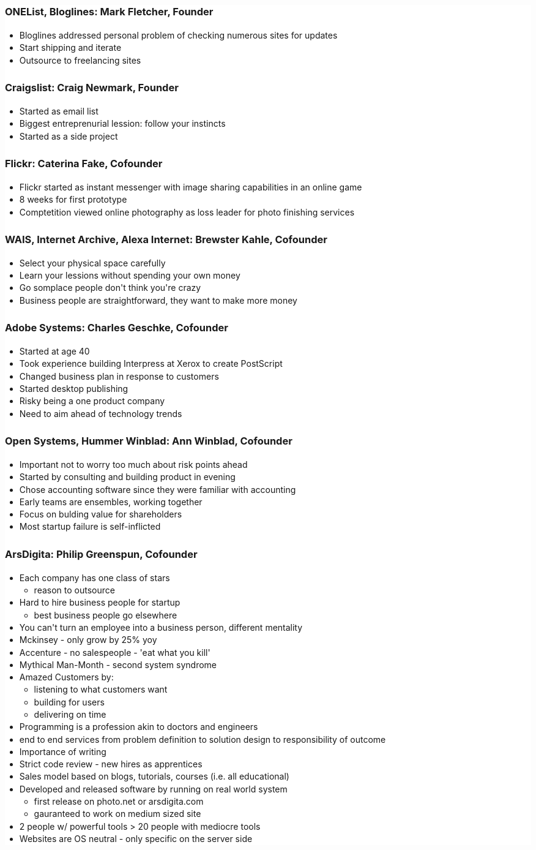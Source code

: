 ### ONEList, Bloglines: Mark Fletcher, Founder
- Bloglines addressed personal problem of checking numerous sites for updates
- Start shipping and iterate
- Outsource to freelancing sites

### Craigslist: Craig Newmark, Founder
- Started as email list
- Biggest entreprenurial lession: follow your instincts
- Started as a side project

### Flickr: Caterina Fake, Cofounder
- Flickr started as instant messenger with image sharing capabilities in an online game
- 8 weeks for first prototype
- Comptetition viewed online photography as loss leader for photo finishing services

### WAIS, Internet Archive, Alexa Internet: Brewster Kahle, Cofounder
- Select your physical space carefully
- Learn your lessions without spending your own money
- Go somplace people don't think you're crazy
- Business people are straightforward, they want to make more money

### Adobe Systems: Charles Geschke, Cofounder
- Started at age 40
- Took experience building Interpress at Xerox to create PostScript
- Changed business plan in response to customers
- Started desktop publishing
- Risky being a one product company
- Need to aim ahead of technology trends

### Open Systems, Hummer Winblad: Ann Winblad, Cofounder
- Important not to worry too much about risk points ahead
- Started by consulting and building product in evening
- Chose accounting software since they were familiar with accounting
- Early teams are ensembles, working together
- Focus on bulding value for shareholders
- Most startup failure is self-inflicted

### ArsDigita: Philip Greenspun, Cofounder
- Each company has one class of stars
    - reason to outsource
- Hard to hire business people for startup
    - best business people go elsewhere
- You can't turn an employee into a business person, different mentality
- Mckinsey - only grow by 25% yoy
- Accenture - no salespeople - 'eat what you kill'
- Mythical Man-Month - second system syndrome
- Amazed Customers by:
    - listening to what customers want
    - building for users
    - delivering on time
- Programming is a profession akin to doctors and engineers
- end to end services from problem definition to solution design to responsibility of outcome
- Importance of writing
- Strict code review - new hires as apprentices
- Sales model based on blogs, tutorials, courses (i.e. all educational)
- Developed and released software by running on real world system
    - first release on photo.net or arsdigita.com
    - gauranteed to work on medium sized site
- 2 people w/ powerful tools > 20 people with mediocre tools
- Websites are OS neutral - only specific on the server side